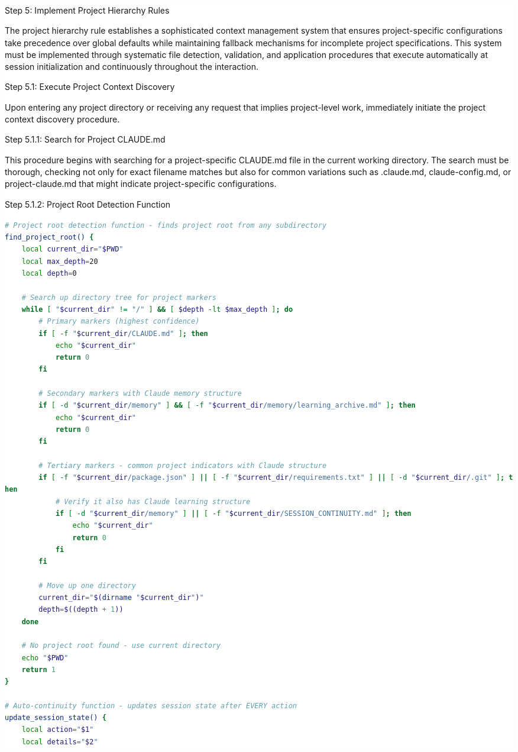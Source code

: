 Step 5: Implement Project Hierarchy Rules

The project hierarchy rule establishes a sophisticated context management system that ensures project-specific configurations take precedence over global defaults while maintaining fallback mechanisms for incomplete project specifications. This system must be implemented through systematic file detection, validation, and application procedures that execute automatically at session initialization and continuously throughout the interaction.

Step 5.1: Execute Project Context Discovery

Upon entering any project directory or receiving any request that implies project-level work, immediately initiate the project context discovery procedure.

Step 5.1.1: Search for Project CLAUDE.md

This procedure begins with searching for a project-specific CLAUDE.md file in the current working directory. The search must be thorough, checking not only for exact filename matches but also for common variations such as .claude.md, claude-config.md, or project-claude.md that might indicate project-specific configurations.

Step 5.1.2: Project Root Detection Function

```bash
# Project root detection function - finds project root from any subdirectory
find_project_root() {
    local current_dir="$PWD"
    local max_depth=20
    local depth=0
    
    # Search up directory tree for project markers
    while [ "$current_dir" != "/" ] && [ $depth -lt $max_depth ]; do
        # Primary markers (highest confidence)
        if [ -f "$current_dir/CLAUDE.md" ]; then
            echo "$current_dir"
            return 0
        fi
        
        # Secondary markers with Claude memory structure
        if [ -d "$current_dir/memory" ] && [ -f "$current_dir/memory/learning_archive.md" ]; then
            echo "$current_dir"
            return 0
        fi
        
        # Tertiary markers - common project indicators with Claude structure
        if [ -f "$current_dir/package.json" ] || [ -f "$current_dir/requirements.txt" ] || [ -d "$current_dir/.git" ]; then
            # Verify it also has Claude learning structure
            if [ -d "$current_dir/memory" ] || [ -f "$current_dir/SESSION_CONTINUITY.md" ]; then
                echo "$current_dir"
                return 0
            fi
        fi
        
        # Move up one directory
        current_dir="$(dirname "$current_dir")"
        depth=$((depth + 1))
    done
    
    # No project root found - use current directory
    echo "$PWD"
    return 1
}

# Auto-continuity function - updates session state after EVERY action
update_session_state() {
    local action="$1"
    local details="$2"
```